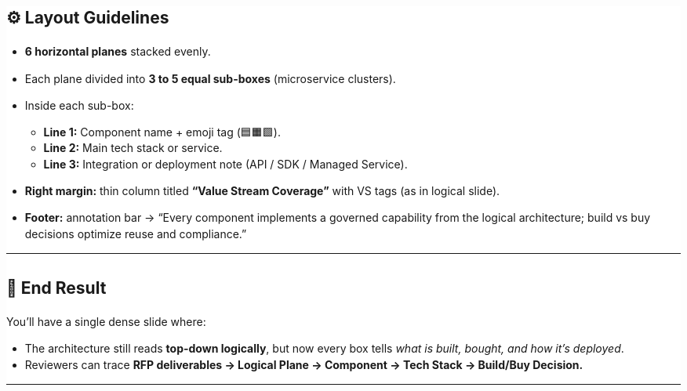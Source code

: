 
## ⚙️ **Layout Guidelines**

* **6 horizontal planes** stacked evenly.
* Each plane divided into **3 to 5 equal sub-boxes** (microservice clusters).
* Inside each sub-box:

  * **Line 1:** Component name + emoji tag (🟦🟧🟩).
  * **Line 2:** Main tech stack or service.
  * **Line 3:** Integration or deployment note (API / SDK / Managed Service).
* **Right margin:** thin column titled **“Value Stream Coverage”** with VS tags (as in logical slide).
* **Footer:** annotation bar → “Every component implements a governed capability from the logical architecture; build vs buy decisions optimize reuse and compliance.”

---

## 🧠 **End Result**

You’ll have a single dense slide where:

* The architecture still reads **top-down logically**, but now every box tells *what is built, bought, and how it’s deployed*.
* Reviewers can trace **RFP deliverables → Logical Plane → Component → Tech Stack → Build/Buy Decision.**

---

